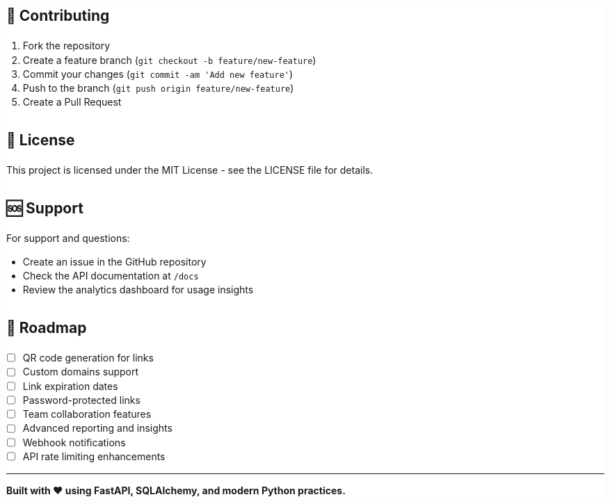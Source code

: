 ## 🤝 Contributing

1. Fork the repository
2. Create a feature branch (`git checkout -b feature/new-feature`)
3. Commit your changes (`git commit -am 'Add new feature'`)
4. Push to the branch (`git push origin feature/new-feature`)
5. Create a Pull Request

## 📝 License

This project is licensed under the MIT License - see the LICENSE file for details.

## 🆘 Support

For support and questions:
- Create an issue in the GitHub repository
- Check the API documentation at `/docs`
- Review the analytics dashboard for usage insights

## 🔮 Roadmap

- [ ] QR code generation for links
- [ ] Custom domains support
- [ ] Link expiration dates
- [ ] Password-protected links
- [ ] Team collaboration features
- [ ] Advanced reporting and insights
- [ ] Webhook notifications
- [ ] API rate limiting enhancements

---

**Built with ❤️ using FastAPI, SQLAlchemy, and modern Python practices.**
